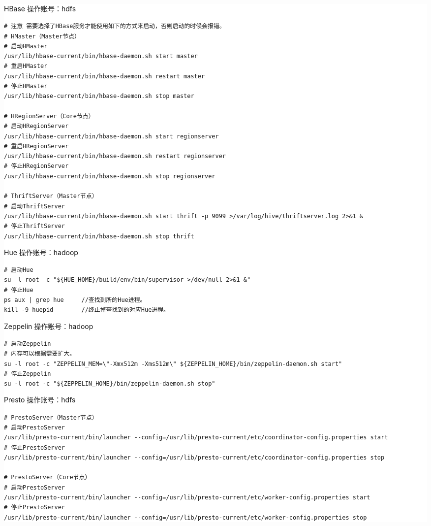 HBase 操作账号：hdfs

```shell
# 注意 需要选择了HBase服务才能使用如下的方式来启动，否则启动的时候会报错。
# HMaster（Master节点）
# 启动HMaster
/usr/lib/hbase-current/bin/hbase-daemon.sh start master
# 重启HMaster
/usr/lib/hbase-current/bin/hbase-daemon.sh restart master
# 停止HMaster
/usr/lib/hbase-current/bin/hbase-daemon.sh stop master

# HRegionServer（Core节点）
# 启动HRegionServer
/usr/lib/hbase-current/bin/hbase-daemon.sh start regionserver
# 重启HRegionServer
/usr/lib/hbase-current/bin/hbase-daemon.sh restart regionserver
# 停止HRegionServer
/usr/lib/hbase-current/bin/hbase-daemon.sh stop regionserver

# ThriftServer（Master节点）
# 启动ThriftServer
/usr/lib/hbase-current/bin/hbase-daemon.sh start thrift -p 9099 >/var/log/hive/thriftserver.log 2>&1 &
# 停止ThriftServer
/usr/lib/hbase-current/bin/hbase-daemon.sh stop thrift
```

Hue 操作账号：hadoop

```shell
# 启动Hue
su -l root -c "${HUE_HOME}/build/env/bin/supervisor >/dev/null 2>&1 &"
# 停止Hue
ps aux | grep hue     //查找到所的Hue进程。
kill -9 huepid        //终止掉查找到的对应Hue进程。
```

Zeppelin 操作账号：hadoop

```shell
# 启动Zeppelin
# 内存可以根据需要扩大。
su -l root -c "ZEPPELIN_MEM=\"-Xmx512m -Xms512m\" ${ZEPPELIN_HOME}/bin/zeppelin-daemon.sh start"
# 停止Zeppelin
su -l root -c "${ZEPPELIN_HOME}/bin/zeppelin-daemon.sh stop"
```

Presto 操作账号：hdfs

```shell
# PrestoServer（Master节点）
# 启动PrestoServer
/usr/lib/presto-current/bin/launcher --config=/usr/lib/presto-current/etc/coordinator-config.properties start
# 停止PrestoServer
/usr/lib/presto-current/bin/launcher --config=/usr/lib/presto-current/etc/coordinator-config.properties stop

# PrestoServer（Core节点）
# 启动PrestoServer
/usr/lib/presto-current/bin/launcher --config=/usr/lib/presto-current/etc/worker-config.properties start
# 停止PrestoServer
/usr/lib/presto-current/bin/launcher --config=/usr/lib/presto-current/etc/worker-config.properties stop
```

